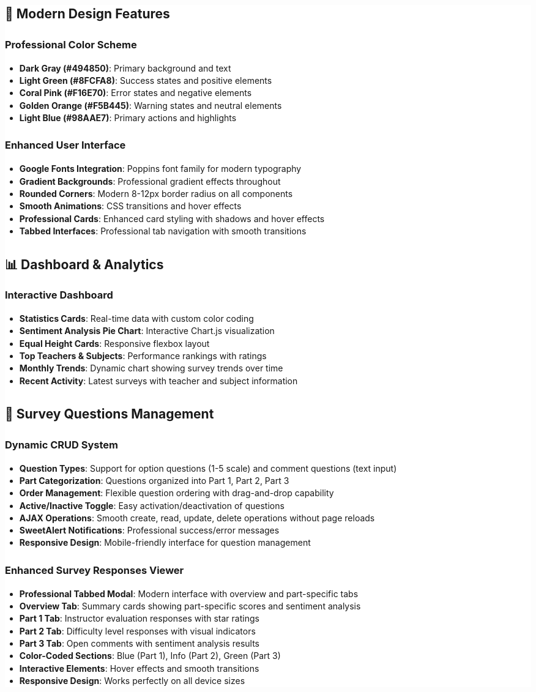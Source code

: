 ## 🎨 Modern Design Features

### **Professional Color Scheme**
- **Dark Gray (#494850)**: Primary background and text
- **Light Green (#8FCFA8)**: Success states and positive elements
- **Coral Pink (#F16E70)**: Error states and negative elements
- **Golden Orange (#F5B445)**: Warning states and neutral elements
- **Light Blue (#98AAE7)**: Primary actions and highlights

### **Enhanced User Interface**
- **Google Fonts Integration**: Poppins font family for modern typography
- **Gradient Backgrounds**: Professional gradient effects throughout
- **Rounded Corners**: Modern 8-12px border radius on all components
- **Smooth Animations**: CSS transitions and hover effects
- **Professional Cards**: Enhanced card styling with shadows and hover effects
- **Tabbed Interfaces**: Professional tab navigation with smooth transitions

## 📊 Dashboard & Analytics

### **Interactive Dashboard**
- **Statistics Cards**: Real-time data with custom color coding
- **Sentiment Analysis Pie Chart**: Interactive Chart.js visualization
- **Equal Height Cards**: Responsive flexbox layout
- **Top Teachers & Subjects**: Performance rankings with ratings
- **Monthly Trends**: Dynamic chart showing survey trends over time
- **Recent Activity**: Latest surveys with teacher and subject information

## 📝 Survey Questions Management

### **Dynamic CRUD System**
- **Question Types**: Support for option questions (1-5 scale) and comment questions (text input)
- **Part Categorization**: Questions organized into Part 1, Part 2, Part 3
- **Order Management**: Flexible question ordering with drag-and-drop capability
- **Active/Inactive Toggle**: Easy activation/deactivation of questions
- **AJAX Operations**: Smooth create, read, update, delete operations without page reloads
- **SweetAlert Notifications**: Professional success/error messages
- **Responsive Design**: Mobile-friendly interface for question management

### **Enhanced Survey Responses Viewer**
- **Professional Tabbed Modal**: Modern interface with overview and part-specific tabs
- **Overview Tab**: Summary cards showing part-specific scores and sentiment analysis
- **Part 1 Tab**: Instructor evaluation responses with star ratings
- **Part 2 Tab**: Difficulty level responses with visual indicators
- **Part 3 Tab**: Open comments with sentiment analysis results
- **Color-Coded Sections**: Blue (Part 1), Info (Part 2), Green (Part 3)
- **Interactive Elements**: Hover effects and smooth transitions
- **Responsive Design**: Works perfectly on all device sizes
